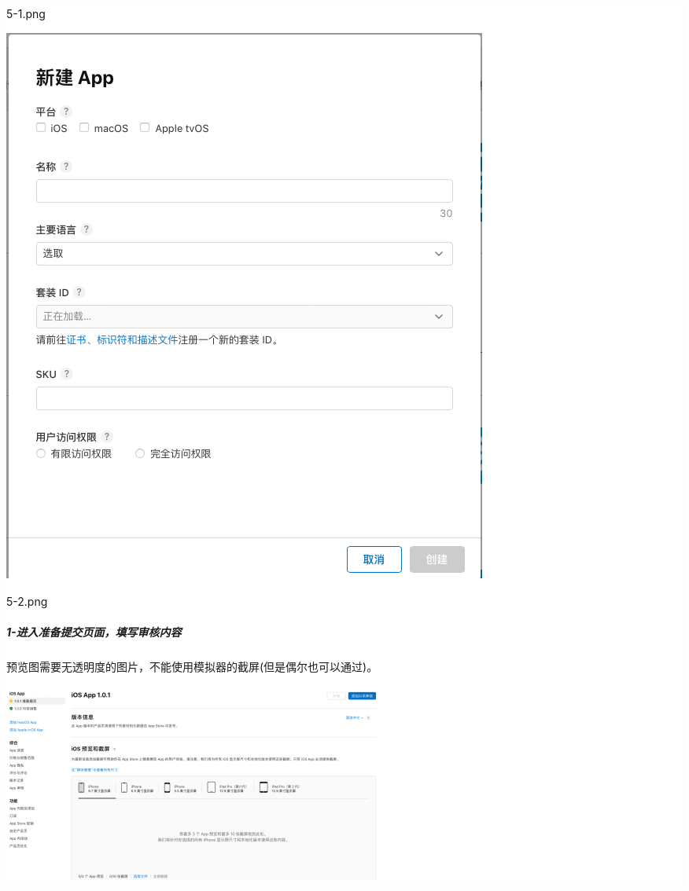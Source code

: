 5-1.png

![img](./assets/webp-20240902124422077.png)

5-2.png



##### 1-进入准备提交页面，填写审核内容

预览图需要无透明度的图片，不能使用模拟器的截屏(但是偶尔也可以通过)。

![img](./assets/webp-20240902124432978.png)
